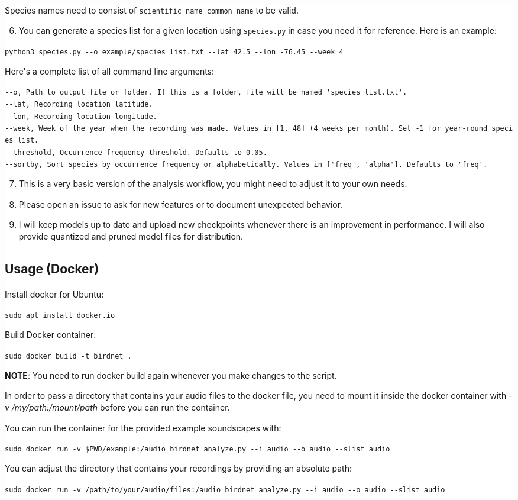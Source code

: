 Species names need to consist of `scientific name_common name` to be valid.

6. You can generate a species list for a given location using `species.py` in case you need it for reference. Here is an example:

```
python3 species.py --o example/species_list.txt --lat 42.5 --lon -76.45 --week 4
```

Here's a complete list of all command line arguments:

```
--o, Path to output file or folder. If this is a folder, file will be named 'species_list.txt'.
--lat, Recording location latitude.
--lon, Recording location longitude.
--week, Week of the year when the recording was made. Values in [1, 48] (4 weeks per month). Set -1 for year-round species list.
--threshold, Occurrence frequency threshold. Defaults to 0.05.
--sortby, Sort species by occurrence frequency or alphabetically. Values in ['freq', 'alpha']. Defaults to 'freq'.
```

7. This is a very basic version of the analysis workflow, you might need to adjust it to your own needs.

8. Please open an issue to ask for new features or to document unexpected behavior.

9. I will keep models up to date and upload new checkpoints whenever there is an improvement in performance. I will also provide quantized and pruned model files for distribution.

## Usage (Docker)

Install docker for Ubuntu:

```
sudo apt install docker.io
```

Build Docker container:

```
sudo docker build -t birdnet .
```

<b>NOTE</b>: You need to run docker build again whenever you make changes to the script.

In order to pass a directory that contains your audio files to the docker file, you need to mount it inside the docker container with <i>-v /my/path:/mount/path</i> before you can run the container.

You can run the container for the provided example soundscapes with:

```
sudo docker run -v $PWD/example:/audio birdnet analyze.py --i audio --o audio --slist audio
```

You can adjust the directory that contains your recordings by providing an absolute path:

```
sudo docker run -v /path/to/your/audio/files:/audio birdnet analyze.py --i audio --o audio --slist audio
```


[license-badge]: https://badgen.net/badge/License/CC-BY-NC-SA%204.0/green
[os-badge]: https://badgen.net/badge/OS/Linux%2C%20Windows/blue
[species-badge]: https://badgen.net/badge/Species/3327/blue
[cc-by-nc-sa]: http://creativecommons.org/licenses/by-nc-sa/4.0/